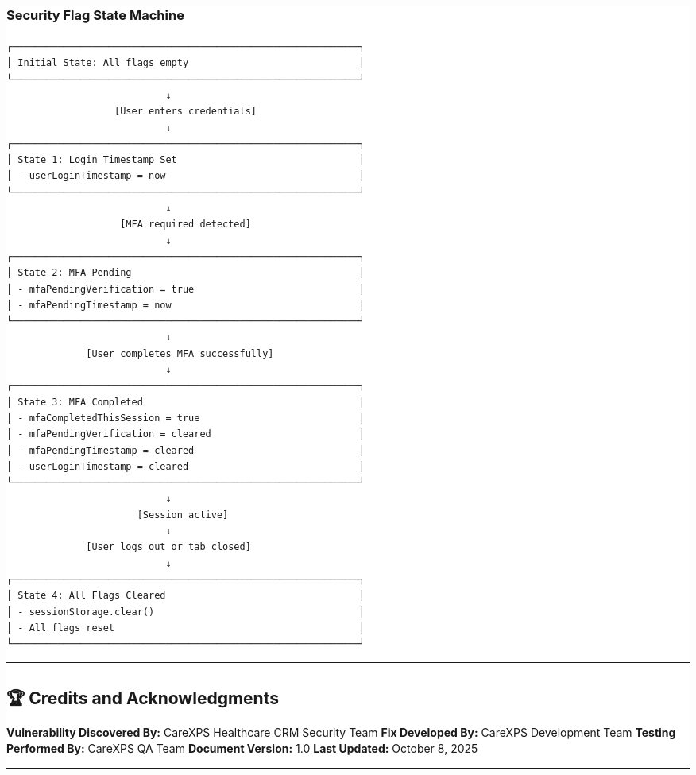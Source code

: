 ### Security Flag State Machine

```
┌─────────────────────────────────────────────────────────────┐
│ Initial State: All flags empty                              │
└─────────────────────────────────────────────────────────────┘
                            ↓
                   [User enters credentials]
                            ↓
┌─────────────────────────────────────────────────────────────┐
│ State 1: Login Timestamp Set                                │
│ - userLoginTimestamp = now                                  │
└─────────────────────────────────────────────────────────────┘
                            ↓
                    [MFA required detected]
                            ↓
┌─────────────────────────────────────────────────────────────┐
│ State 2: MFA Pending                                        │
│ - mfaPendingVerification = true                             │
│ - mfaPendingTimestamp = now                                 │
└─────────────────────────────────────────────────────────────┘
                            ↓
              [User completes MFA successfully]
                            ↓
┌─────────────────────────────────────────────────────────────┐
│ State 3: MFA Completed                                      │
│ - mfaCompletedThisSession = true                            │
│ - mfaPendingVerification = cleared                          │
│ - mfaPendingTimestamp = cleared                             │
│ - userLoginTimestamp = cleared                              │
└─────────────────────────────────────────────────────────────┘
                            ↓
                       [Session active]
                            ↓
              [User logs out or tab closed]
                            ↓
┌─────────────────────────────────────────────────────────────┐
│ State 4: All Flags Cleared                                  │
│ - sessionStorage.clear()                                    │
│ - All flags reset                                           │
└─────────────────────────────────────────────────────────────┘
```

---

## 🏆 Credits and Acknowledgments

**Vulnerability Discovered By:** CareXPS Healthcare CRM Security Team
**Fix Developed By:** CareXPS Development Team
**Testing Performed By:** CareXPS QA Team
**Document Version:** 1.0
**Last Updated:** October 8, 2025

---